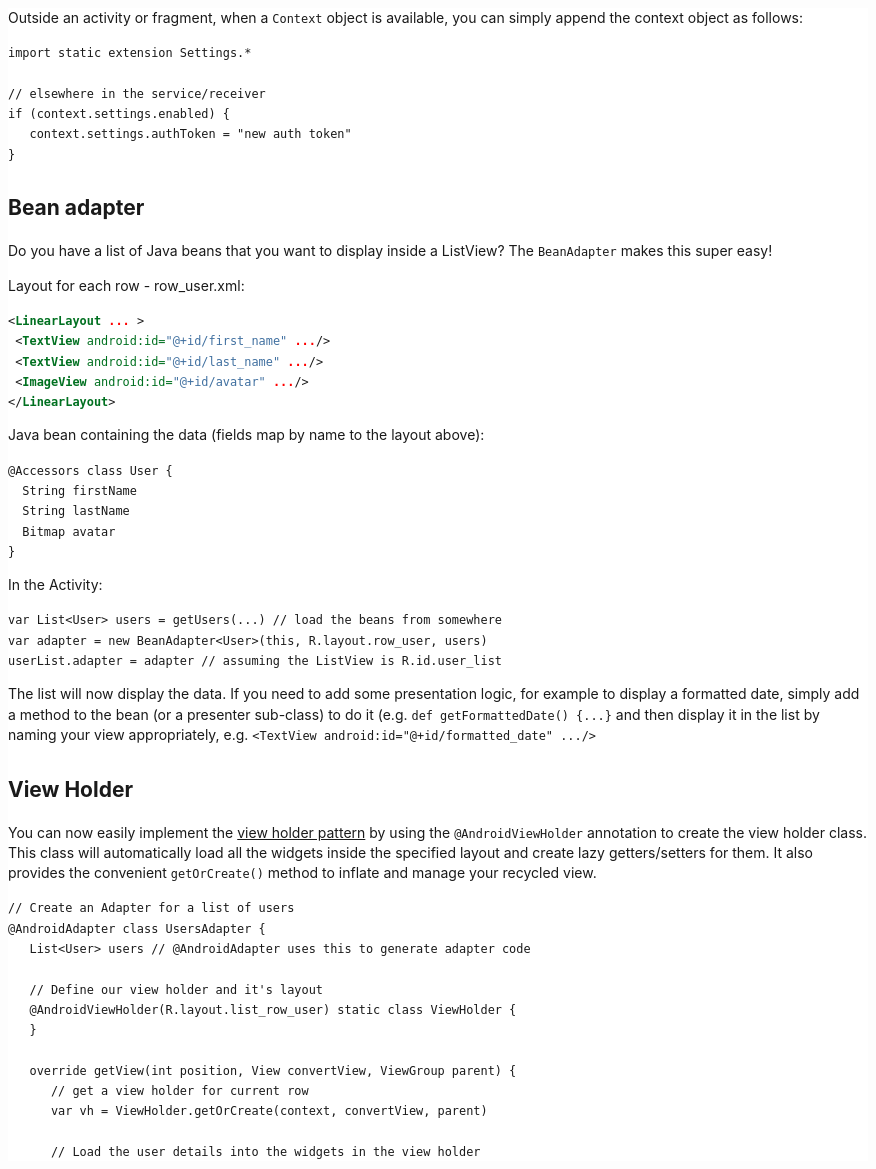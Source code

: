 Outside an activity or fragment, when a ```Context``` object is available, you can simply append the context object as follows:
```xtend
import static extension Settings.*

// elsewhere in the service/receiver
if (context.settings.enabled) {
   context.settings.authToken = "new auth token"
}
```

Bean adapter
------------

Do you have a list of Java beans that you want to display inside a ListView? The `BeanAdapter` makes this super easy!

Layout for each row - row_user.xml:
```xml
<LinearLayout ... >
 <TextView android:id="@+id/first_name" .../>
 <TextView android:id="@+id/last_name" .../>
 <ImageView android:id="@+id/avatar" .../>
</LinearLayout>
```

Java bean containing the data (fields map by name to the layout above):
```xtend
@Accessors class User {
  String firstName
  String lastName
  Bitmap avatar
}
```

In the Activity:
```xtend
var List<User> users = getUsers(...) // load the beans from somewhere
var adapter = new BeanAdapter<User>(this, R.layout.row_user, users)
userList.adapter = adapter // assuming the ListView is R.id.user_list
```

The list will now display the data. If you need to add some presentation logic, for example to display a formatted date, simply add a method to the bean (or a presenter sub-class) to do it (e.g. ```def getFormattedDate() {...}``` and then display it in the list by naming your view appropriately, e.g. ```<TextView android:id="@+id/formatted_date" .../>```

View Holder
------------

You can now easily implement the [view holder pattern][viewholder] by using the ```@AndroidViewHolder``` annotation to create the view holder class. This class will automatically load all the widgets inside the specified layout and create lazy getters/setters for them. It also provides the convenient ```getOrCreate()``` method to inflate and manage your recycled view. 

```xtend
// Create an Adapter for a list of users
@AndroidAdapter class UsersAdapter {
   List<User> users // @AndroidAdapter uses this to generate adapter code 
   
   // Define our view holder and it's layout
   @AndroidViewHolder(R.layout.list_row_user) static class ViewHolder {
   }
      
   override getView(int position, View convertView, ViewGroup parent) {
      // get a view holder for current row
      var vh = ViewHolder.getOrCreate(context, convertView, parent)

      // Load the user details into the widgets in the view holder      
```

  [viewholder]: https://developer.android.com/training/improving-layouts/smooth-scrolling.html#ViewHolder